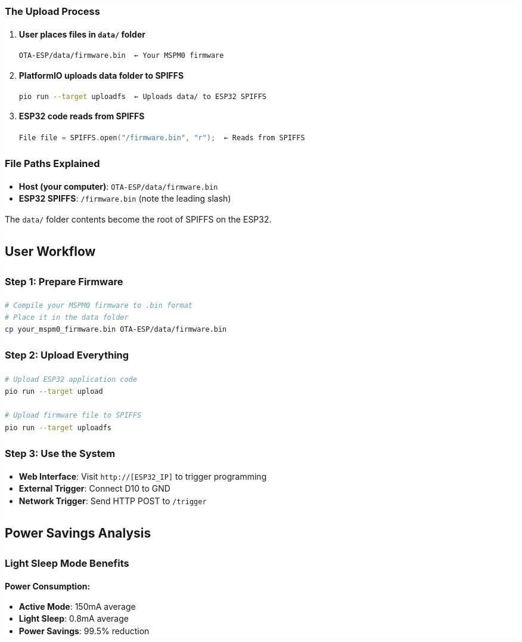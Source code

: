 ### The Upload Process

1. **User places files in `data/` folder**
   ```
   OTA-ESP/data/firmware.bin  ← Your MSPM0 firmware
   ```

2. **PlatformIO uploads data folder to SPIFFS**
   ```bash
   pio run --target uploadfs  ← Uploads data/ to ESP32 SPIFFS
   ```

3. **ESP32 code reads from SPIFFS**
   ```cpp
   File file = SPIFFS.open("/firmware.bin", "r");  ← Reads from SPIFFS
   ```

### File Paths Explained

- **Host (your computer)**: `OTA-ESP/data/firmware.bin`
- **ESP32 SPIFFS**: `/firmware.bin` (note the leading slash)

The `data/` folder contents become the root of SPIFFS on the ESP32.

## User Workflow

### Step 1: Prepare Firmware
```bash
# Compile your MSPM0 firmware to .bin format
# Place it in the data folder
cp your_mspm0_firmware.bin OTA-ESP/data/firmware.bin
```

### Step 2: Upload Everything
```bash
# Upload ESP32 application code
pio run --target upload

# Upload firmware file to SPIFFS
pio run --target uploadfs
```

### Step 3: Use the System
- **Web Interface**: Visit `http://[ESP32_IP]` to trigger programming
- **External Trigger**: Connect D10 to GND
- **Network Trigger**: Send HTTP POST to `/trigger`

## Power Savings Analysis

### Light Sleep Mode Benefits

**Power Consumption:**
- **Active Mode**: 150mA average
- **Light Sleep**: 0.8mA average
- **Power Savings**: 99.5% reduction
